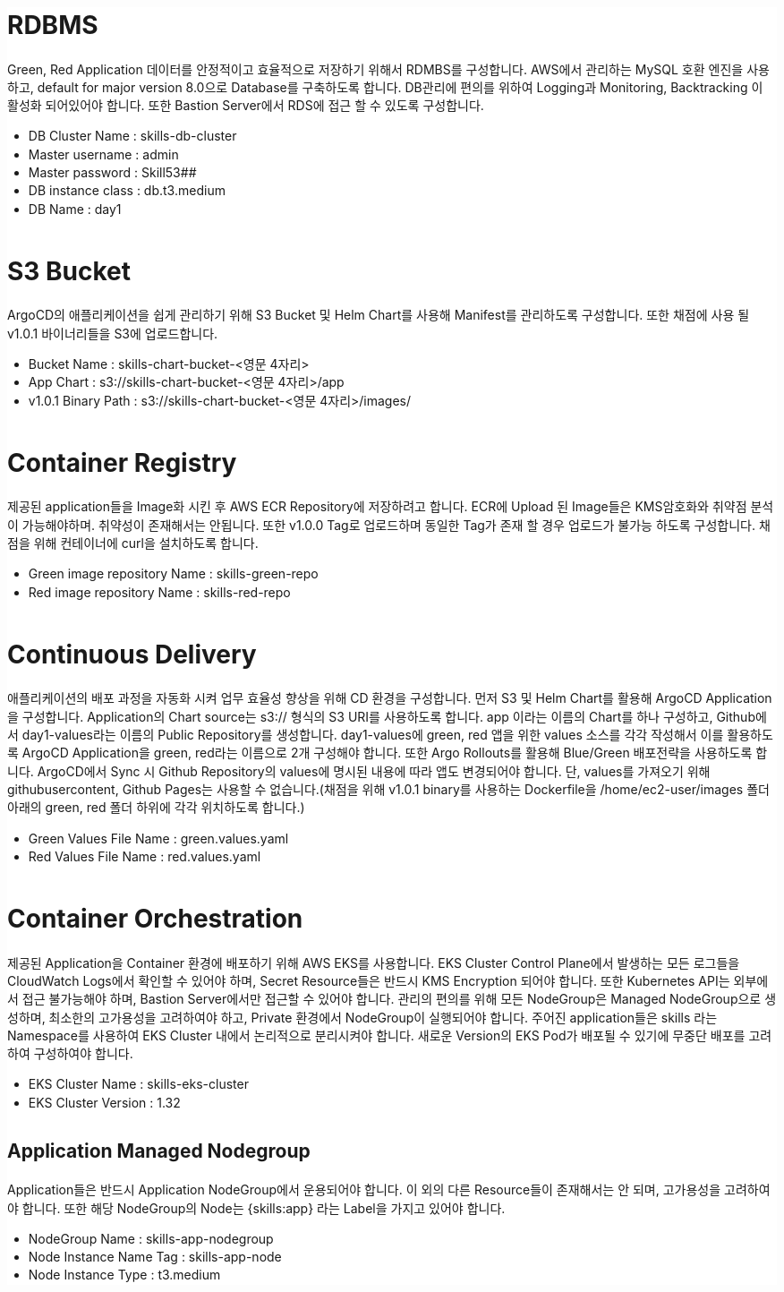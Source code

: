 # RDBMS
Green, Red Application 데이터를 안정적이고 효율적으로 저장하기 위해서 RDMBS를 구성합니다. AWS에서 관리하는 MySQL 호환 엔진을 사용하고, default for major version 8.0으로 Database를 구축하도록 합니다. DB관리에 편의를 위하여 Logging과 Monitoring, Backtracking 이 활성화 되어있어야 합니다. 또한 Bastion Server에서 RDS에 접근 할 수 있도록 구성합니다.
- DB Cluster Name : skills-db-cluster
- Master username : admin
- Master password : Skill53##
- DB instance class : db.t3.medium
- DB Name : day1

# S3 Bucket
ArgoCD의 애플리케이션을 쉽게 관리하기 위해 S3 Bucket 및 Helm Chart를 사용해 Manifest를 관리하도록 구성합니다. 또한 채점에 사용 될 v1.0.1 바이너리들을 S3에 업로드합니다.
- Bucket Name : skills-chart-bucket-<영문 4자리>
- App Chart : s3://skills-chart-bucket-<영문 4자리>/app
- v1.0.1 Binary Path : s3://skills-chart-bucket-<영문 4자리>/images/

# Container Registry
제공된 application들을 Image화 시킨 후 AWS ECR Repository에 저장하려고 합니다. ECR에 Upload 된 Image들은 KMS암호화와 취약점 분석이 가능해야하며. 취약성이 존재해서는 안됩니다. 또한 v1.0.0 Tag로 업로드하며 동일한 Tag가 존재 할 경우 업로드가 불가능 하도록 구성합니다. 채점을 위해 컨테이너에 curl을 설치하도록 합니다.
- Green image repository Name : skills-green-repo
- Red image repository Name : skills-red-repo

# Continuous Delivery
애플리케이션의 배포 과정을 자동화 시켜 업무 효율성 향상을 위해 CD 환경을 구성합니다. 먼저 S3 및 Helm Chart를 활용해 ArgoCD Application을 구성합니다. Application의 Chart source는 s3:// 형식의 S3 URI를 사용하도록 합니다. app 이라는 이름의 Chart를 하나 구성하고, Github에서 day1-values라는 이름의 Public Repository를 생성합니다. day1-values에 green, red 앱을 위한 values 소스를 각각 작성해서 이를 활용하도록 ArgoCD Application을 green, red라는 이름으로 2개 구성해야 합니다. 또한 Argo Rollouts를 활용해 Blue/Green 배포전략을 사용하도록 합니다. ArgoCD에서 Sync 시 Github Repository의 values에 명시된 내용에 따라 앱도 변경되어야 합니다. 단, values를 가져오기 위해 githubusercontent, Github Pages는 사용할 수 없습니다.(채점을 위해 v1.0.1 binary를 사용하는 Dockerfile을 /home/ec2-user/images 폴더 아래의 green, red 폴더 하위에 각각 위치하도록 합니다.)
- Green Values File Name : green.values.yaml
- Red Values File Name   : red.values.yaml

# Container Orchestration
제공된 Application을 Container 환경에 배포하기 위해 AWS EKS를 사용합니다. EKS Cluster Control Plane에서 발생하는 모든 로그들을 CloudWatch Logs에서 확인할 수 있어야 하며, Secret Resource들은 반드시 KMS Encryption 되어야 합니다. 또한 Kubernetes API는 외부에서 접근 불가능해야 하며, Bastion Server에서만 접근할 수 있어야 합니다. 관리의 편의를 위해 모든 NodeGroup은 Managed NodeGroup으로 생성하며, 최소한의 고가용성을 고려하여야 하고, Private 환경에서 NodeGroup이 실행되어야 합니다. 주어진 application들은 skills 라는 Namespace를 사용하여 EKS Cluster 내에서 논리적으로 분리시켜야 합니다. 새로운 Version의 EKS Pod가 배포될 수 있기에 무중단 배포를 고려하여 구성하여야 합니다.
- EKS Cluster Name : skills-eks-cluster
- EKS Cluster Version : 1.32

## Application Managed Nodegroup
Application들은 반드시 Application NodeGroup에서 운용되어야 합니다. 이 외의 다른 Resource들이 존재해서는 안 되며, 고가용성을 고려하여야 합니다. 또한 해당 NodeGroup의 Node는 {skills:app} 라는 Label을 가지고 있어야 합니다.
- NodeGroup Name : skills-app-nodegroup
- Node Instance Name Tag : skills-app-node
- Node Instance Type : t3.medium
